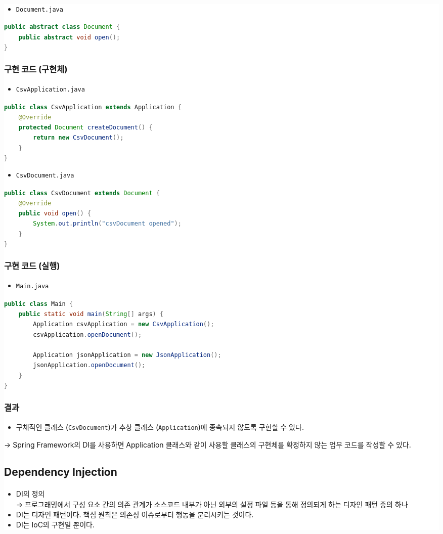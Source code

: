 - `Document.java`

```java
public abstract class Document {
    public abstract void open();
}
```

### 구현 코드 (구현체)
- `CsvApplication.java`

```java
public class CsvApplication extends Application {
    @Override
    protected Document createDocument() {
        return new CsvDocument();
    }
}
```

- `CsvDocument.java`

```java
public class CsvDocument extends Document {
    @Override
    public void open() {
        System.out.println("csvDocument opened");
    }
}
```

### 구현 코드 (실행)
- `Main.java`

```java
public class Main {
    public static void main(String[] args) {
        Application csvApplication = new CsvApplication();
        csvApplication.openDocument();

        Application jsonApplication = new JsonApplication();
        jsonApplication.openDocument();
    }
}
```

### 결과
- 구체적인 클래스 (`CsvDocument`)가 추상 클래스 (`Application`)에 종속되지 않도록 구현할 수 있다.

→ Spring Framework의 DI를 사용하면 Application 클래스와 같이 사용할 클래스의 구현체를 확정하지 않는 업무 코드를 작성할 수 있다.

## Dependency Injection
- DI의 정의  
  → 프로그래밍에서 구성 요소 간의 의존 관계가 소스코드 내부가 아닌 외부의 설정 파일 등을 통해 정의되게 하는 디자인 패턴 중의 하나
- DI는 디자인 패턴이다. 핵심 원칙은 의존성 이슈로부터 행동을 분리시키는 것이다.
- DI는 IoC의 구현일 뿐이다.
